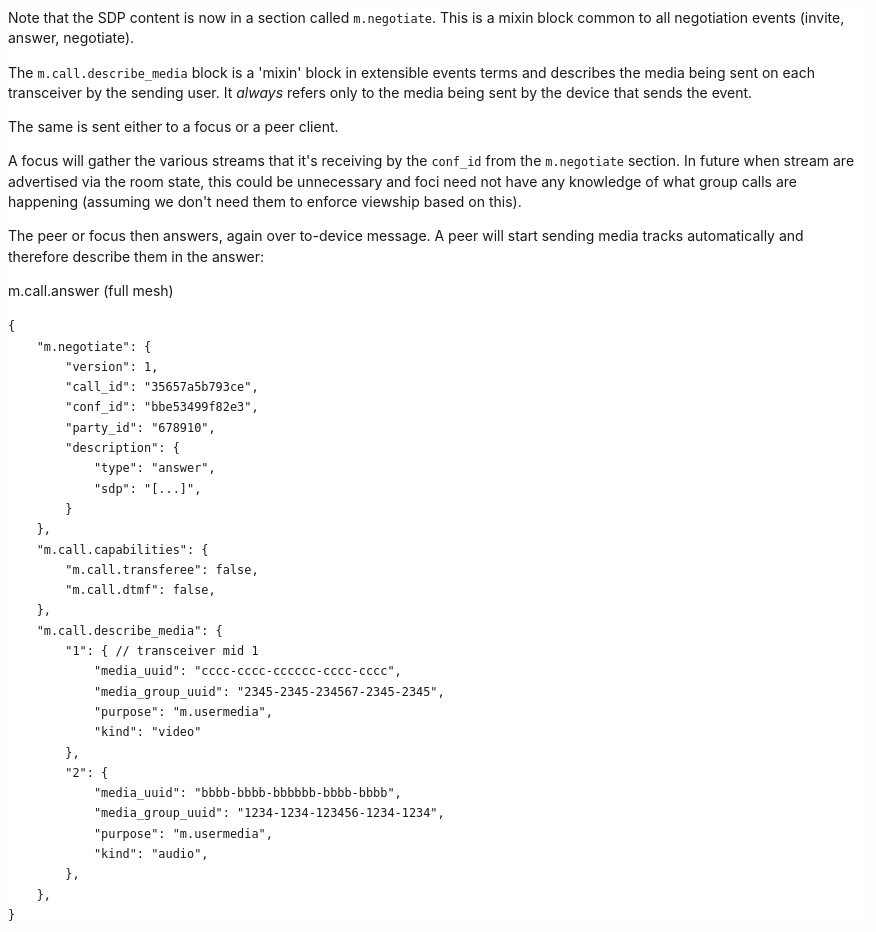 Note that the SDP content is now in a section called `m.negotiate`. This is a mixin block common to all negotiation events
(invite, answer, negotiate).

The `m.call.describe_media` block is a 'mixin' block in extensible events terms and describes the media being sent on each
transceiver by the sending user. It *always* refers only to the media being sent by the device that sends the event.

The same is sent either to a focus or a peer client.

A focus will gather the various streams that it's receiving by the `conf_id` from the `m.negotiate` section. In future
when stream are advertised via the room state, this could be unnecessary and foci need not have any knowledge of what
group calls are happening (assuming we don't need them to enforce viewship based on this).

The peer or focus then answers, again over to-device message. A peer will start sending media tracks automatically and
therefore describe them in the answer:

m.call.answer (full mesh)
```
{
    "m.negotiate": {
        "version": 1,
        "call_id": "35657a5b793ce",
        "conf_id": "bbe53499f82e3",
        "party_id": "678910",
        "description": {
            "type": "answer",
            "sdp": "[...]",
        }
    },
    "m.call.capabilities": {
        "m.call.transferee": false,
        "m.call.dtmf": false,
    },
    "m.call.describe_media": {
        "1": { // transceiver mid 1
            "media_uuid": "cccc-cccc-cccccc-cccc-cccc",
            "media_group_uuid": "2345-2345-234567-2345-2345",
            "purpose": "m.usermedia",
            "kind": "video"
        },
        "2": {
            "media_uuid": "bbbb-bbbb-bbbbbb-bbbb-bbbb",
            "media_group_uuid": "1234-1234-123456-1234-1234",
            "purpose": "m.usermedia",
            "kind": "audio",
        },
    },
}
```
